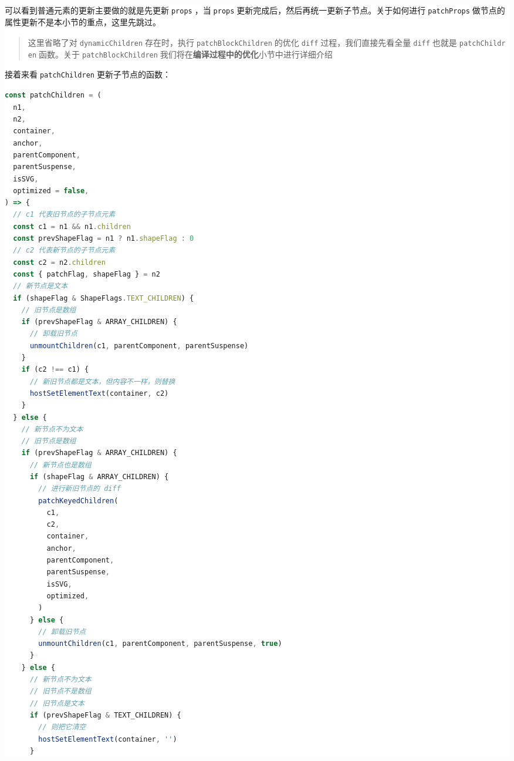 可以看到普通元素的更新主要做的就是先更新 `props` ，当 `props` 更新完成后，然后再统一更新子节点。关于如何进行 `patchProps` 做节点的属性更新不是本小节的重点，这里先跳过。

> 这里省略了对 `dynamicChildren` 存在时，执行 `patchBlockChildren` 的优化 `diff` 过程，我们直接先看全量 `diff` 也就是 `patchChildren` 函数。关于 `patchBlockChildren` 我们将在**编译过程中的优化**小节中进行详细介绍

接着来看 `patchChildren` 更新子节点的函数：

```js
const patchChildren = (
  n1,
  n2,
  container,
  anchor,
  parentComponent,
  parentSuspense,
  isSVG,
  optimized = false,
) => {
  // c1 代表旧节点的子节点元素
  const c1 = n1 && n1.children
  const prevShapeFlag = n1 ? n1.shapeFlag : 0
  // c2 代表新节点的子节点元素
  const c2 = n2.children
  const { patchFlag, shapeFlag } = n2
  // 新节点是文本
  if (shapeFlag & ShapeFlags.TEXT_CHILDREN) {
    // 旧节点是数组
    if (prevShapeFlag & ARRAY_CHILDREN) {
      // 卸载旧节点
      unmountChildren(c1, parentComponent, parentSuspense)
    }
    if (c2 !== c1) {
      // 新旧节点都是文本，但内容不一样，则替换
      hostSetElementText(container, c2)
    }
  } else {
    // 新节点不为文本
    // 旧节点是数组
    if (prevShapeFlag & ARRAY_CHILDREN) {
      // 新节点也是数组
      if (shapeFlag & ARRAY_CHILDREN) {
        // 进行新旧节点的 diff
        patchKeyedChildren(
          c1,
          c2,
          container,
          anchor,
          parentComponent,
          parentSuspense,
          isSVG,
          optimized,
        )
      } else {
        // 卸载旧节点
        unmountChildren(c1, parentComponent, parentSuspense, true)
      }
    } else {
      // 新节点不为文本
      // 旧节点不是数组
      // 旧节点是文本
      if (prevShapeFlag & TEXT_CHILDREN) {
        // 则把它清空
        hostSetElementText(container, '')
      }
```